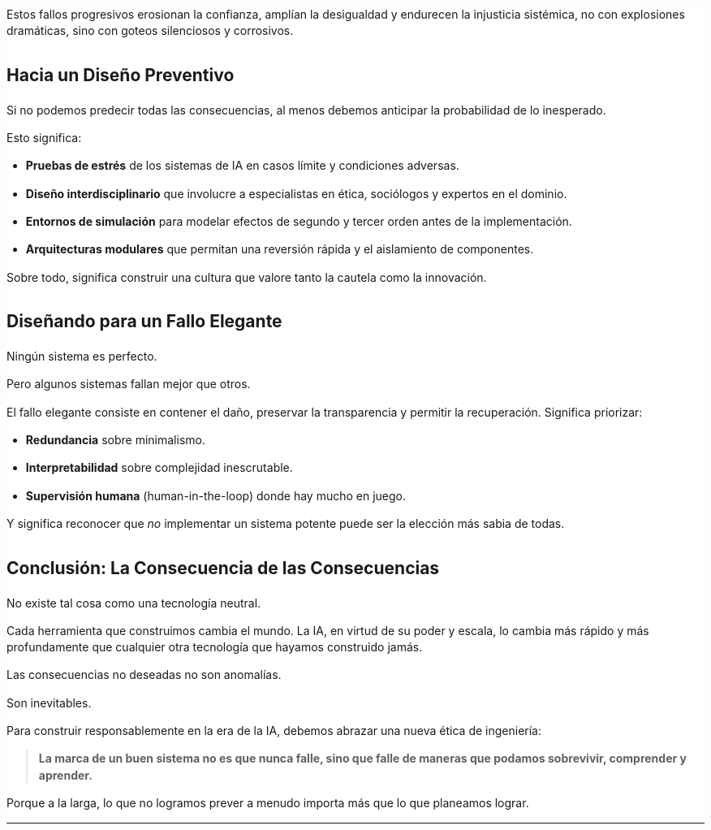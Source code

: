 Estos fallos progresivos erosionan la confianza, amplían la desigualdad y endurecen la injusticia sistémica, no con explosiones dramáticas, sino con goteos silenciosos y corrosivos.

## Hacia un Diseño Preventivo

Si no podemos predecir todas las consecuencias, al menos debemos anticipar la probabilidad de lo inesperado.

Esto significa:

* **Pruebas de estrés** de los sistemas de IA en casos límite y condiciones adversas.

* **Diseño interdisciplinario** que involucre a especialistas en ética, sociólogos y expertos en el dominio.

* **Entornos de simulación** para modelar efectos de segundo y tercer orden antes de la implementación.

* **Arquitecturas modulares** que permitan una reversión rápida y el aislamiento de componentes.

Sobre todo, significa construir una cultura que valore tanto la cautela como la innovación.

## Diseñando para un Fallo Elegante

Ningún sistema es perfecto.

Pero algunos sistemas fallan mejor que otros.

El fallo elegante consiste en contener el daño, preservar la transparencia y permitir la recuperación. Significa priorizar:

* **Redundancia** sobre minimalismo.

* **Interpretabilidad** sobre complejidad inescrutable.

* **Supervisión humana** (human-in-the-loop) donde hay mucho en juego.

Y significa reconocer que *no* implementar un sistema potente puede ser la elección más sabia de todas.

## Conclusión: La Consecuencia de las Consecuencias

No existe tal cosa como una tecnología neutral.

Cada herramienta que construimos cambia el mundo. La IA, en virtud de su poder y escala, lo cambia más rápido y más profundamente que cualquier otra tecnología que hayamos construido jamás.

Las consecuencias no deseadas no son anomalías.

Son inevitables.

Para construir responsablemente en la era de la IA, debemos abrazar una nueva ética de ingeniería:

> **La marca de un buen sistema no es que nunca falle, sino que falle de maneras que podamos sobrevivir, comprender y aprender.**

Porque a la larga, lo que no logramos prever a menudo importa más que lo que planeamos lograr.

---

